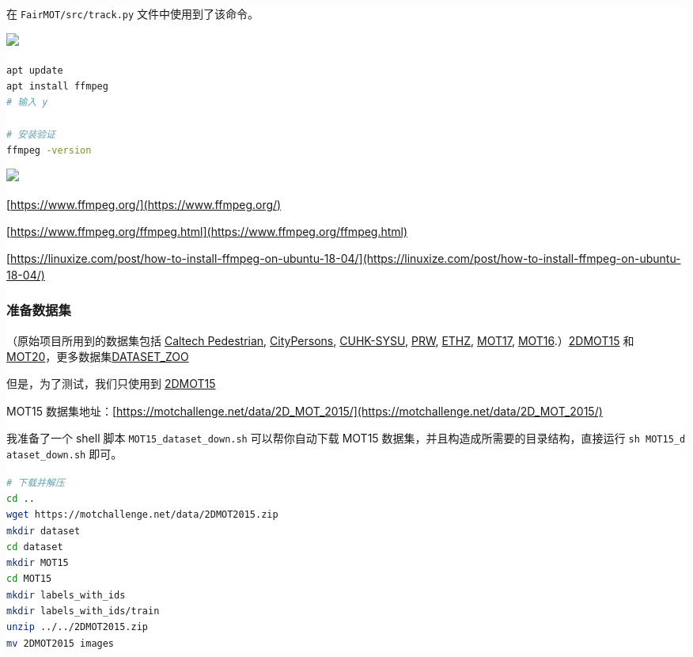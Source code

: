 
在 `FairMOT/src/track.py` 文件中使用到了该命令。


![](https://cdn.nlark.com/yuque/0/2020/png/653487/1586998471777-94b66dd7-97b8-4227-851b-4703e3f2f89b.png)


```bash
apt update
apt install ffmpeg
# 输入 y

# 安装验证
ffmpeg -version 
```
![](https://cdn.nlark.com/yuque/0/2020/png/653487/1587010711113-1bed6d99-ffd5-4851-8066-04456fc25d98.png)

[https://www.ffmpeg.org/](https://www.ffmpeg.org/)

[https://www.ffmpeg.org/ffmpeg.html](https://www.ffmpeg.org/ffmpeg.html)

[https://linuxize.com/post/how-to-install-ffmpeg-on-ubuntu-18-04/](https://linuxize.com/post/how-to-install-ffmpeg-on-ubuntu-18-04/)


### 准备数据集

（原始项目所用到的数据集包括 [Caltech Pedestrian](http://www.vision.caltech.edu/Image_Datasets/CaltechPedestrians/), [CityPersons]( https://bitbucket.org/shanshanzhang/citypersons ), [CUHK-SYSU](http://www.ee.cuhk.edu.hk/~xgwang/PS/dataset.html), [PRW](http://www.liangzheng.com.cn/Project/project_prw.html), [ETHZ](https://data.vision.ee.ethz.ch/cvl/aess/dataset/), [MOT17](https://motchallenge.net/data/MOT17/), [MOT16](https://motchallenge.net/data/MOT16/).）[2DMOT15](https://motchallenge.net/data/2D_MOT_2015/) 和 [MOT20](https://motchallenge.net/data/MOT20/)，更多数据集[DATASET_ZOO]( https://github.com/Zhongdao/Towards-Realtime-MOT/blob/master/DATASET_ZOO.md )


但是，为了测试，我们只使用到 [2DMOT15](https://motchallenge.net/data/2D_MOT_2015/) 

MOT15 数据集地址：[https://motchallenge.net/data/2D_MOT_2015/](https://motchallenge.net/data/2D_MOT_2015/)


我准备了一个 shell 脚本 `MOT15_dataset_down.sh` 可以帮你自动下载 MOT15 数据集，并且构造成所需要的目录结构，直接运行 `sh MOT15_dataset_down.sh` 即可。
```bash
# 下载并解压
cd ..
wget https://motchallenge.net/data/2DMOT2015.zip
mkdir dataset
cd dataset
mkdir MOT15
cd MOT15
mkdir labels_with_ids
mkdir labels_with_ids/train
unzip ../../2DMOT2015.zip 
mv 2DMOT2015 images
```
